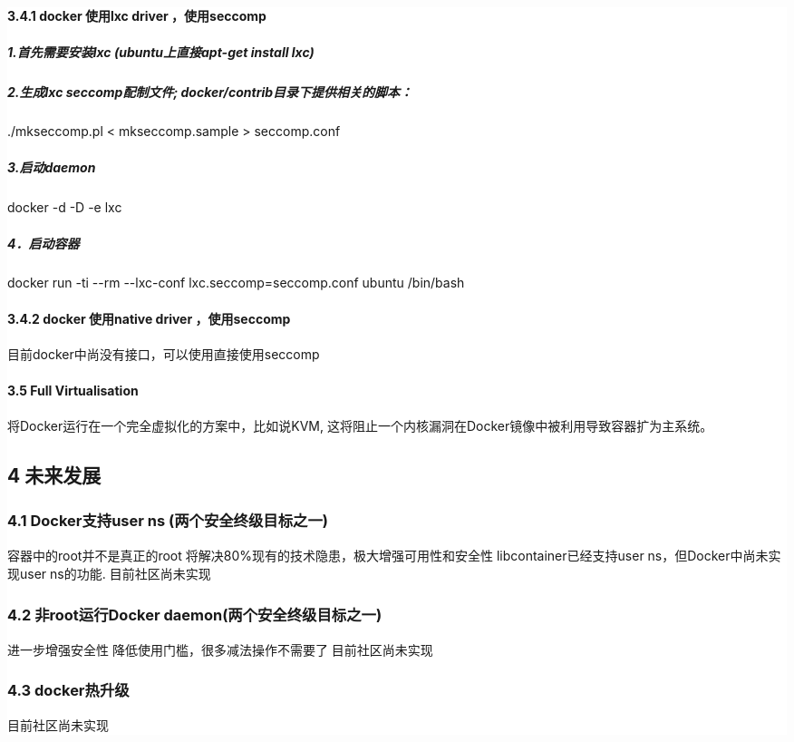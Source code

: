 #### 3.4.1	docker 使用lxc driver ，使用seccomp
##### 1.首先需要安装lxc (ubuntu上直接apt-get  install  lxc)
##### 2.生成lxc seccomp配制文件; docker/contrib目录下提供相关的脚本：
./mkseccomp.pl < mkseccomp.sample > seccomp.conf
##### 3.启动daemon
docker -d -D -e lxc
##### 4．启动容器
docker run -ti --rm  --lxc-conf lxc.seccomp=seccomp.conf  ubuntu /bin/bash
#### 3.4.2	docker 使用native driver ，使用seccomp
目前docker中尚没有接口，可以使用直接使用seccomp
#### 3.5	Full Virtualisation
将Docker运行在一个完全虚拟化的方案中，比如说KVM, 这将阻止一个内核漏洞在Docker镜像中被利用导致容器扩为主系统。

## 4	未来发展
### 4.1	Docker支持user ns (两个安全终级目标之一)
容器中的root并不是真正的root
将解决80%现有的技术隐患，极大增强可用性和安全性
libcontainer已经支持user ns，但Docker中尚未实现user ns的功能.
目前社区尚未实现
### 4.2	非root运行Docker daemon(两个安全终级目标之一)
进一步增强安全性
降低使用门槛，很多减法操作不需要了
目前社区尚未实现
### 4.3	docker热升级
目前社区尚未实现

